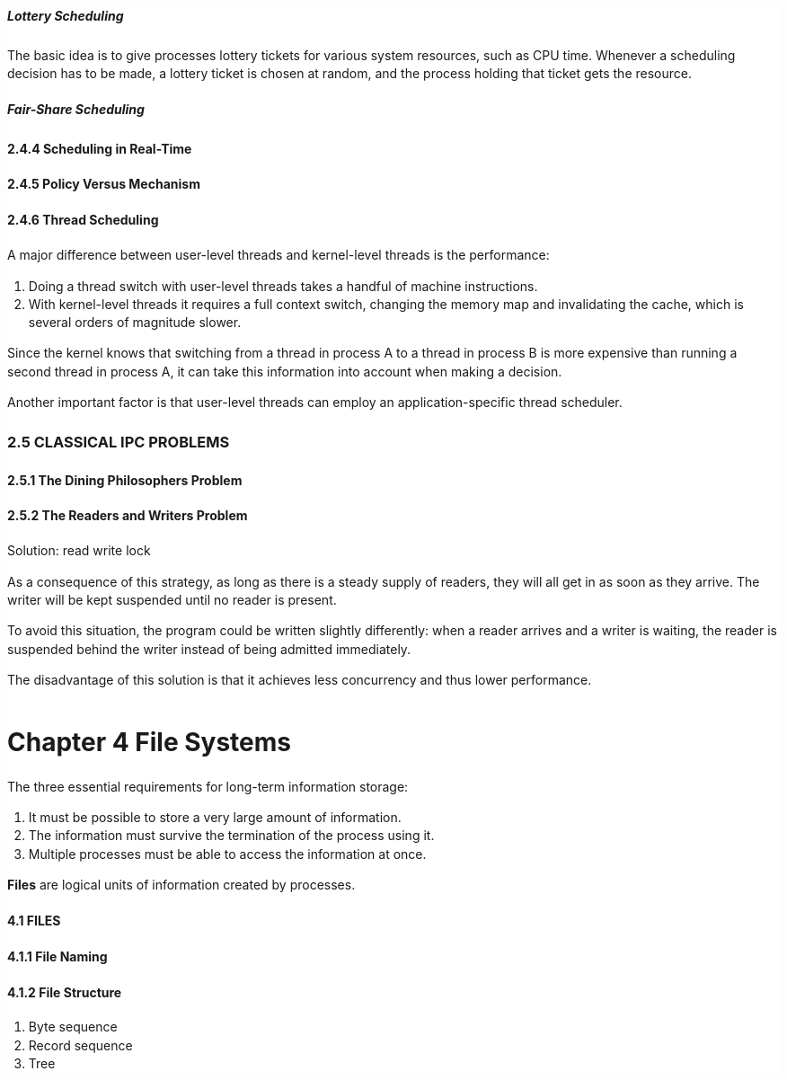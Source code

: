 ##### Lottery Scheduling
The basic idea is to give processes lottery tickets for various system resources, such as CPU time. Whenever a scheduling decision has to be made, a lottery ticket is chosen at random, and the process holding that ticket gets the resource.

##### Fair-Share Scheduling

#### 2.4.4 Scheduling in Real-Time
#### 2.4.5 Policy Versus Mechanism
#### 2.4.6 Thread Scheduling
A major difference between user-level threads and kernel-level threads is the performance:
1. Doing a thread switch with user-level threads takes a handful of machine instructions.
2. With kernel-level threads it requires a full context switch, changing the memory map and invalidating the cache, which is several orders of magnitude slower.

Since the kernel knows that switching from a thread in process A to a thread in process B is more expensive than running a second thread in process A, it can take this information into account when making a decision.

Another important factor is that user-level threads can employ an application-specific thread scheduler.

### 2.5 CLASSICAL IPC PROBLEMS
#### 2.5.1 The Dining Philosophers Problem
#### 2.5.2 The Readers and Writers Problem
Solution: read write lock

As a consequence of this strategy, as long as there is a steady supply of readers, they will all get in as soon as they arrive. The writer will be kept suspended until no reader is present.

To avoid this situation, the program could be written slightly differently: when a reader arrives and a writer is waiting, the reader is suspended behind the writer instead of being admitted immediately.

The disadvantage of this solution is that it achieves less concurrency and thus lower performance.

# Chapter 4 File Systems

The three essential requirements for long-term information storage:
1. It must be possible to store a very large amount of information.
2. The information must survive the termination of the process using it.
3. Multiple processes must be able to access the information at once.

**Files** are logical units of information created by processes.

#### 4.1 FILES
#### 4.1.1 File Naming
#### 4.1.2 File Structure
1. Byte sequence
2. Record sequence
3. Tree
